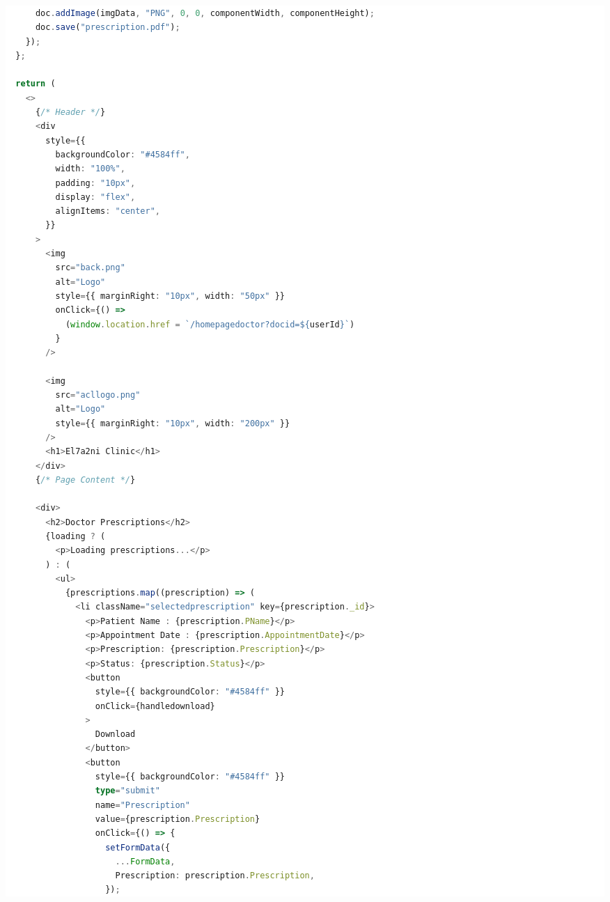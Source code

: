 ```typescript
      doc.addImage(imgData, "PNG", 0, 0, componentWidth, componentHeight);
      doc.save("prescription.pdf");
    });
  };

  return (
    <>
      {/* Header */}
      <div
        style={{
          backgroundColor: "#4584ff",
          width: "100%",
          padding: "10px",
          display: "flex",
          alignItems: "center",
        }}
      >
        <img
          src="back.png"
          alt="Logo"
          style={{ marginRight: "10px", width: "50px" }}
          onClick={() =>
            (window.location.href = `/homepagedoctor?docid=${userId}`)
          }
        />

        <img
          src="acllogo.png"
          alt="Logo"
          style={{ marginRight: "10px", width: "200px" }}
        />
        <h1>El7a2ni Clinic</h1>
      </div>
      {/* Page Content */}

      <div>
        <h2>Doctor Prescriptions</h2>
        {loading ? (
          <p>Loading prescriptions...</p>
        ) : (
          <ul>
            {prescriptions.map((prescription) => (
              <li className="selectedprescription" key={prescription._id}>
                <p>Patient Name : {prescription.PName}</p>
                <p>Appointment Date : {prescription.AppointmentDate}</p>
                <p>Prescription: {prescription.Prescription}</p>
                <p>Status: {prescription.Status}</p>
                <button
                  style={{ backgroundColor: "#4584ff" }}
                  onClick={handledownload}
                >
                  Download
                </button>
                <button
                  style={{ backgroundColor: "#4584ff" }}
                  type="submit"
                  name="Prescription"
                  value={prescription.Prescription}
                  onClick={() => {
                    setFormData({
                      ...FormData,
                      Prescription: prescription.Prescription,
                    });
```